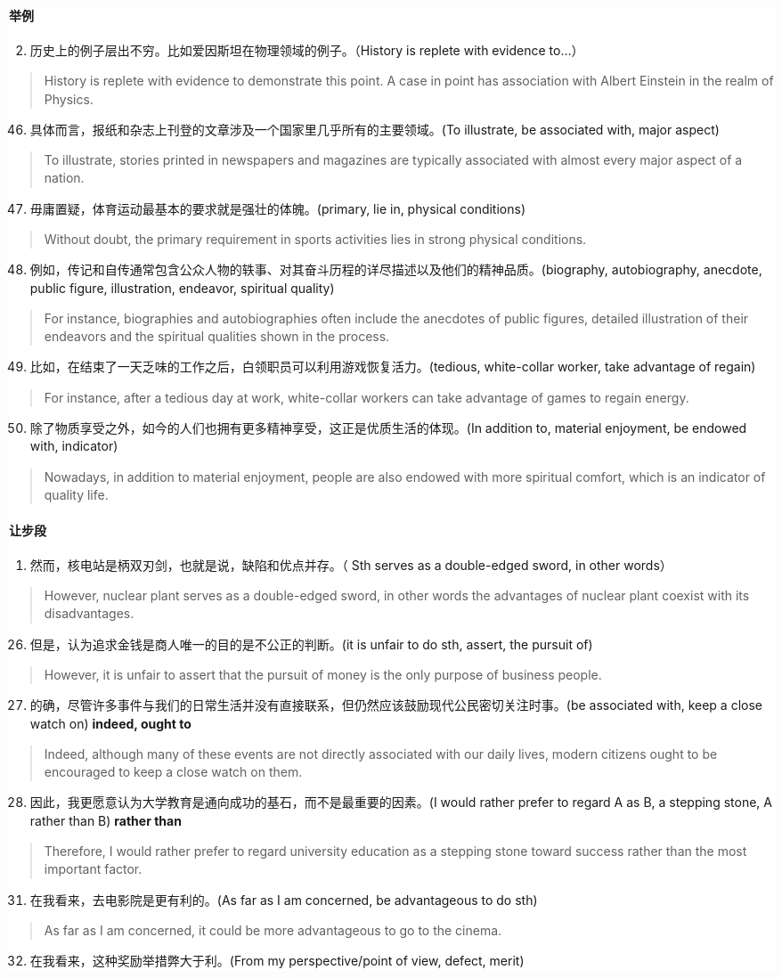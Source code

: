 
#### 举例
2. 历史上的例子层出不穷。比如爱因斯坦在物理领域的例子。（History is replete with evidence to…）

  > History is replete with evidence to demonstrate this point. A case in point has association with Albert Einstein in the realm of Physics.

46. 具体而言，报纸和杂志上刊登的文章涉及一个国家里几乎所有的主要领域。(To illustrate, be associated with, major aspect)

  > To illustrate, stories printed in newspapers and magazines are typically associated with almost every major aspect of a nation.

47. 毋庸置疑，体育运动最基本的要求就是强壮的体魄。(primary, lie in, physical conditions)

  > Without doubt, the primary requirement in sports activities lies in strong physical conditions.

48. 例如，传记和自传通常包含公众人物的轶事、对其奋斗历程的详尽描述以及他们的精神品质。(biography, autobiography, anecdote, public figure, illustration, endeavor, spiritual quality)

  > For instance, biographies and autobiographies often include the anecdotes of public figures, detailed illustration of their endeavors and the spiritual qualities shown in the process.

49. 比如，在结束了一天乏味的工作之后，白领职员可以利用游戏恢复活力。(tedious, white-collar worker, take advantage of regain)

  > For instance, after a tedious day at work, white-collar workers can take advantage of games to regain energy.

50. 除了物质享受之外，如今的人们也拥有更多精神享受，这正是优质生活的体现。(In addition to, material enjoyment, be endowed with, indicator)

  > Nowadays, in addition to material enjoyment, people are also endowed with more spiritual comfort, which is an indicator of quality life.


#### 让步段
1. 然而，核电站是柄双刃剑，也就是说，缺陷和优点并存。（ Sth serves as a double-edged sword, in other words）

  > However, nuclear plant serves as a double-edged sword, in other words the advantages of nuclear plant coexist with its disadvantages.

26. 但是，认为追求金钱是商人唯一的目的是不公正的判断。(it is unfair to do sth, assert, the pursuit of)

  > However, it is unfair to assert that the pursuit of money is the only purpose of business people.

27. 的确，尽管许多事件与我们的日常生活并没有直接联系，但仍然应该鼓励现代公民密切关注时事。(be associated with, keep a close watch on) __indeed, ought to__

  > Indeed, although many of these events are not directly associated with our daily lives, modern citizens ought to be encouraged to keep a close watch on them.

28. 因此，我更愿意认为大学教育是通向成功的基石，而不是最重要的因素。(I would rather prefer to regard A as B, a stepping stone, A rather than B) __rather than__

  > Therefore, I would rather prefer to regard university education as a stepping stone toward success rather than the most important factor.

31. 在我看来，去电影院是更有利的。(As far as I am concerned, be advantageous to do sth)

  > As far as I am concerned, it could be more advantageous to go to the cinema.

32. 在我看来，这种奖励举措弊大于利。(From my perspective/point of view, defect, merit)
